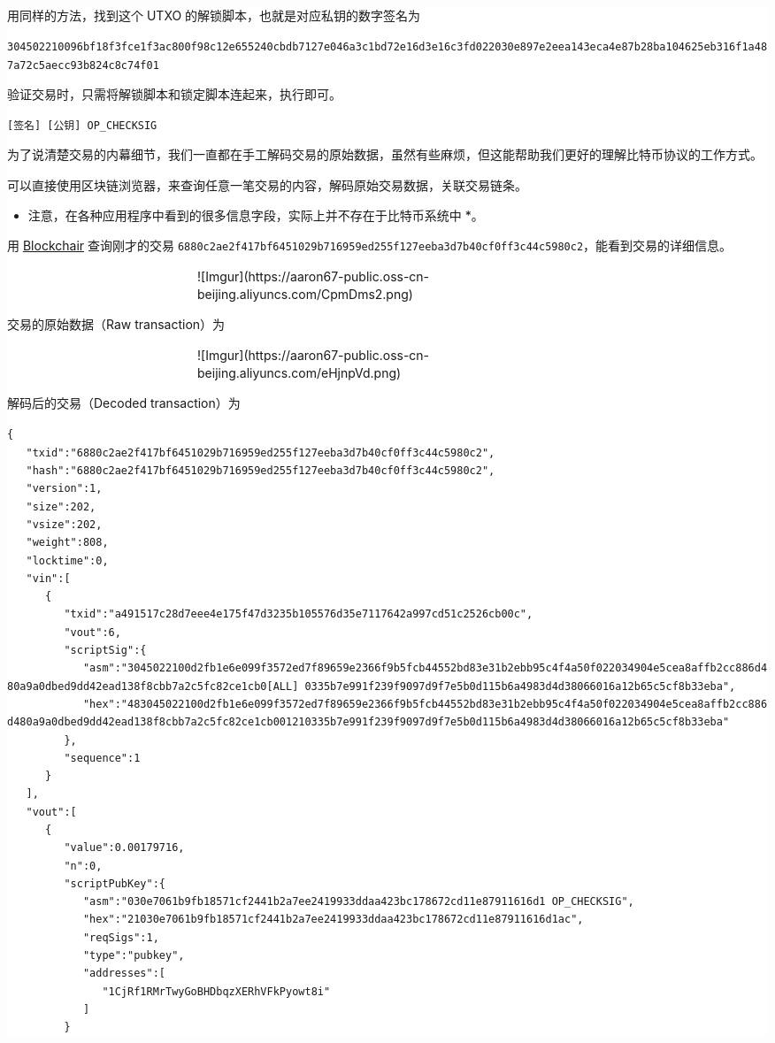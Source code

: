 用同样的方法，找到这个 UTXO 的解锁脚本，也就是对应私钥的数字签名为

```
304502210096bf18f3fce1f3ac800f98c12e655240cbdb7127e046a3c1bd72e16d3e16c3fd022030e897e2eea143eca4e87b28ba104625eb316f1a487a72c5aecc93b824c8c74f01
```

验证交易时，只需将解锁脚本和锁定脚本连起来，执行即可。

```
[签名] [公钥] OP_CHECKSIG
```

为了说清楚交易的内幕细节，我们一直都在手工解码交易的原始数据，虽然有些麻烦，但这能帮助我们更好的理解比特币协议的工作方式。

可以直接使用区块链浏览器，来查询任意一笔交易的内容，解码原始交易数据，关联交易链条。

* 注意，在各种应用程序中看到的很多信息字段，实际上并不存在于比特币系统中 *。

用 [Blockchair](https://blockchair.com/bitcoin/transaction/6880c2ae2f417bf6451029b716959ed255f127eeba3d7b40cf0ff3c44c5980c2) 查询刚才的交易 `6880c2ae2f417bf6451029b716959ed255f127eeba3d7b40cf0ff3c44c5980c2`，能看到交易的详细信息。

<div style="width: 50%; margin: auto">![Imgur](https://aaron67-public.oss-cn-beijing.aliyuncs.com/CpmDms2.png)</div>

交易的原始数据（Raw transaction）为

<div style="width: 50%; margin: auto">![Imgur](https://aaron67-public.oss-cn-beijing.aliyuncs.com/eHjnpVd.png)</div>

解码后的交易（Decoded transaction）为

```
{
   "txid":"6880c2ae2f417bf6451029b716959ed255f127eeba3d7b40cf0ff3c44c5980c2",
   "hash":"6880c2ae2f417bf6451029b716959ed255f127eeba3d7b40cf0ff3c44c5980c2",
   "version":1,
   "size":202,
   "vsize":202,
   "weight":808,
   "locktime":0,
   "vin":[
      {
         "txid":"a491517c28d7eee4e175f47d3235b105576d35e7117642a997cd51c2526cb00c",
         "vout":6,
         "scriptSig":{
            "asm":"3045022100d2fb1e6e099f3572ed7f89659e2366f9b5fcb44552bd83e31b2ebb95c4f4a50f022034904e5cea8affb2cc886d480a9a0dbed9dd42ead138f8cbb7a2c5fc82ce1cb0[ALL] 0335b7e991f239f9097d9f7e5b0d115b6a4983d4d38066016a12b65c5cf8b33eba",
            "hex":"483045022100d2fb1e6e099f3572ed7f89659e2366f9b5fcb44552bd83e31b2ebb95c4f4a50f022034904e5cea8affb2cc886d480a9a0dbed9dd42ead138f8cbb7a2c5fc82ce1cb001210335b7e991f239f9097d9f7e5b0d115b6a4983d4d38066016a12b65c5cf8b33eba"
         },
         "sequence":1
      }
   ],
   "vout":[
      {
         "value":0.00179716,
         "n":0,
         "scriptPubKey":{
            "asm":"030e7061b9fb18571cf2441b2a7ee2419933ddaa423bc178672cd11e87911616d1 OP_CHECKSIG",
            "hex":"21030e7061b9fb18571cf2441b2a7ee2419933ddaa423bc178672cd11e87911616d1ac",
            "reqSigs":1,
            "type":"pubkey",
            "addresses":[
               "1CjRf1RMrTwyGoBHDbqzXERhVFkPyowt8i"
            ]
         }
```